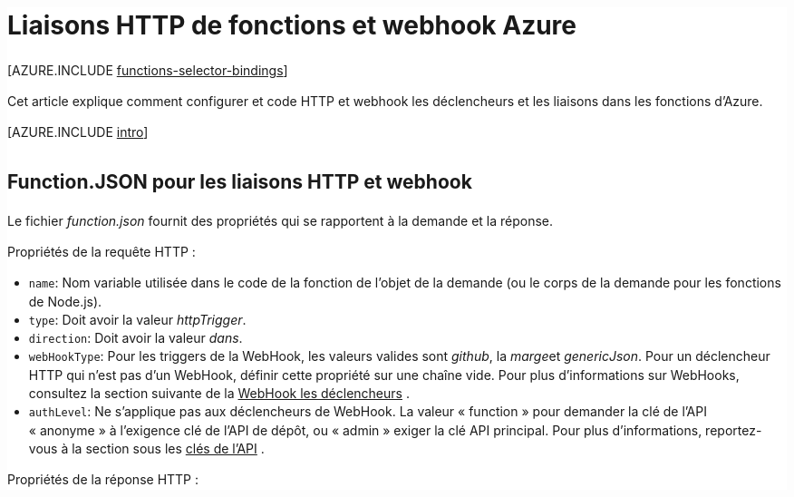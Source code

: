 <properties
    pageTitle="Les liaisons HTTP de fonctions et webhook Azure | Microsoft Azure"
    description="Comprendre comment utiliser des déclencheurs HTTP et de webhook et liaisons dans les fonctions d’Azure."
    services="functions"
    documentationCenter="na"
    authors="christopheranderson"
    manager="erikre"
    editor=""
    tags=""
    keywords="Azure fonctions, fonctions, traitement de l’événement, webhooks, calcul dynamique, architecture sans serveur"/>

<tags
    ms.service="functions"
    ms.devlang="multiple"
    ms.topic="reference"
    ms.tgt_pltfrm="multiple"
    ms.workload="na"
    ms.date="08/22/2016"
    ms.author="chrande"/>

# <a name="azure-functions-http-and-webhook-bindings"></a>Liaisons HTTP de fonctions et webhook Azure

[AZURE.INCLUDE [functions-selector-bindings](../../includes/functions-selector-bindings.md)]

Cet article explique comment configurer et code HTTP et webhook les déclencheurs et les liaisons dans les fonctions d’Azure. 

[AZURE.INCLUDE [intro](../../includes/functions-bindings-intro.md)] 

## <a name="functionjson-for-http-and-webhook-bindings"></a>Function.JSON pour les liaisons HTTP et webhook

Le fichier *function.json* fournit des propriétés qui se rapportent à la demande et la réponse.

Propriétés de la requête HTTP :

- `name`: Nom variable utilisée dans le code de la fonction de l’objet de la demande (ou le corps de la demande pour les fonctions de Node.js).
- `type`: Doit avoir la valeur *httpTrigger*.
- `direction`: Doit avoir la valeur *dans*. 
- `webHookType`: Pour les triggers de la WebHook, les valeurs valides sont *github*, la *marge*et *genericJson*. Pour un déclencheur HTTP qui n’est pas d’un WebHook, définir cette propriété sur une chaîne vide. Pour plus d’informations sur WebHooks, consultez la section suivante de la [WebHook les déclencheurs](#webhook-triggers) .
- `authLevel`: Ne s’applique pas aux déclencheurs de WebHook. La valeur « function » pour demander la clé de l’API « anonyme » à l’exigence clé de l’API de dépôt, ou « admin » exiger la clé API principal. Pour plus d’informations, reportez-vous à la section sous les [clés de l’API](#apikeys) .

Propriétés de la réponse HTTP :
